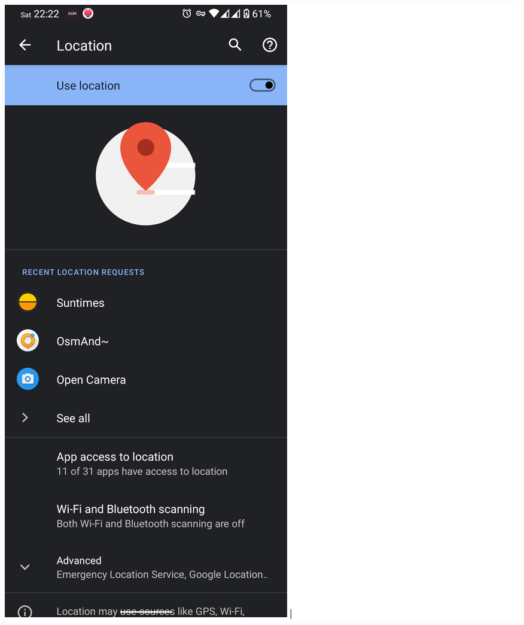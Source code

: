 ![android-mock-fake-location-gps-settings](/img/2021/09/002.android-mock-fake-location-gps-settings.jpg#small) |
